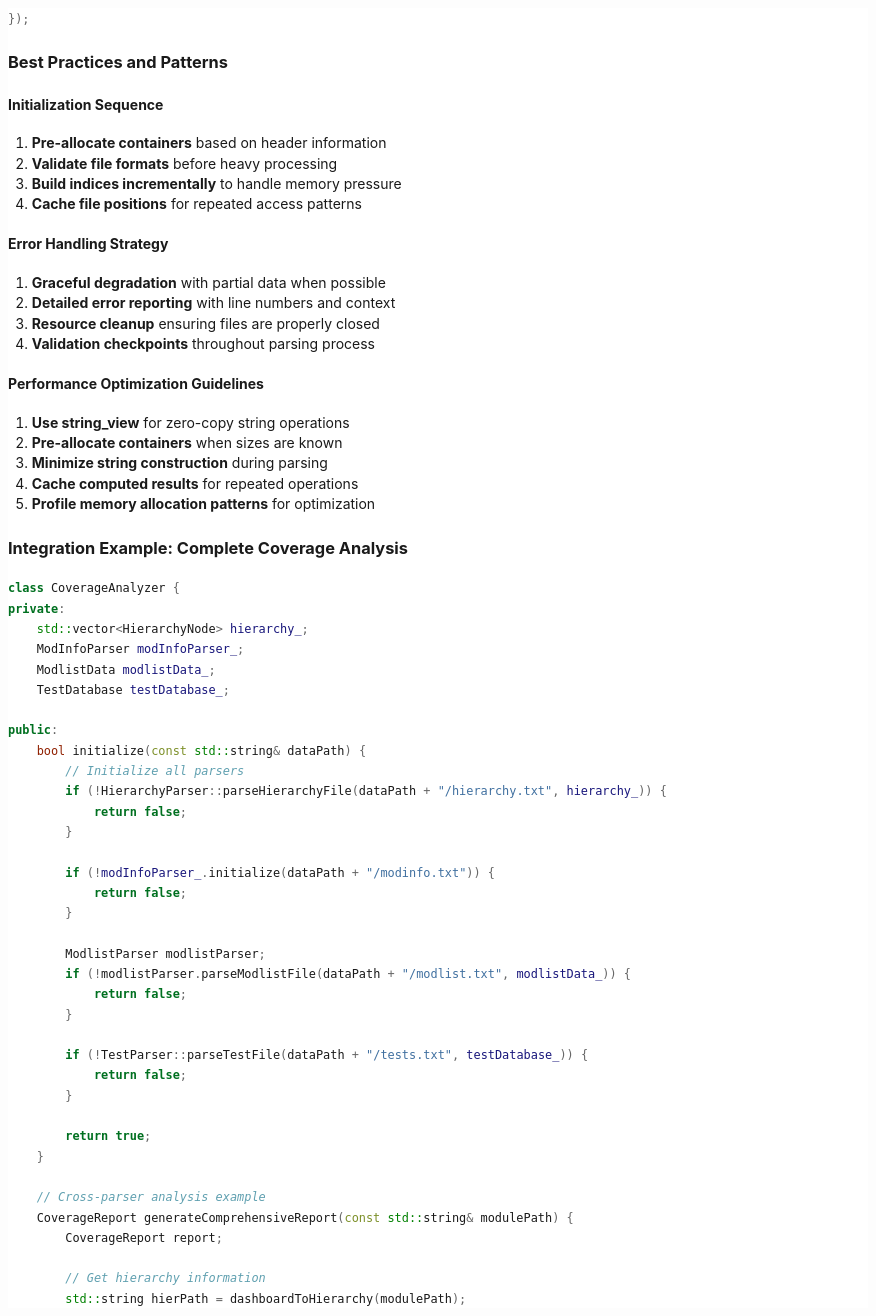 ```cpp
});
```

### Best Practices and Patterns

#### Initialization Sequence
1. **Pre-allocate containers** based on header information
2. **Validate file formats** before heavy processing
3. **Build indices incrementally** to handle memory pressure
4. **Cache file positions** for repeated access patterns

#### Error Handling Strategy
1. **Graceful degradation** with partial data when possible
2. **Detailed error reporting** with line numbers and context
3. **Resource cleanup** ensuring files are properly closed
4. **Validation checkpoints** throughout parsing process

#### Performance Optimization Guidelines
1. **Use string_view** for zero-copy string operations
2. **Pre-allocate containers** when sizes are known
3. **Minimize string construction** during parsing
4. **Cache computed results** for repeated operations
5. **Profile memory allocation patterns** for optimization

### Integration Example: Complete Coverage Analysis

```cpp
class CoverageAnalyzer {
private:
    std::vector<HierarchyNode> hierarchy_;
    ModInfoParser modInfoParser_;
    ModlistData modlistData_;
    TestDatabase testDatabase_;

public:
    bool initialize(const std::string& dataPath) {
        // Initialize all parsers
        if (!HierarchyParser::parseHierarchyFile(dataPath + "/hierarchy.txt", hierarchy_)) {
            return false;
        }
        
        if (!modInfoParser_.initialize(dataPath + "/modinfo.txt")) {
            return false;
        }
        
        ModlistParser modlistParser;
        if (!modlistParser.parseModlistFile(dataPath + "/modlist.txt", modlistData_)) {
            return false;
        }
        
        if (!TestParser::parseTestFile(dataPath + "/tests.txt", testDatabase_)) {
            return false;
        }
        
        return true;
    }
    
    // Cross-parser analysis example
    CoverageReport generateComprehensiveReport(const std::string& modulePath) {
        CoverageReport report;
        
        // Get hierarchy information
        std::string hierPath = dashboardToHierarchy(modulePath);
```